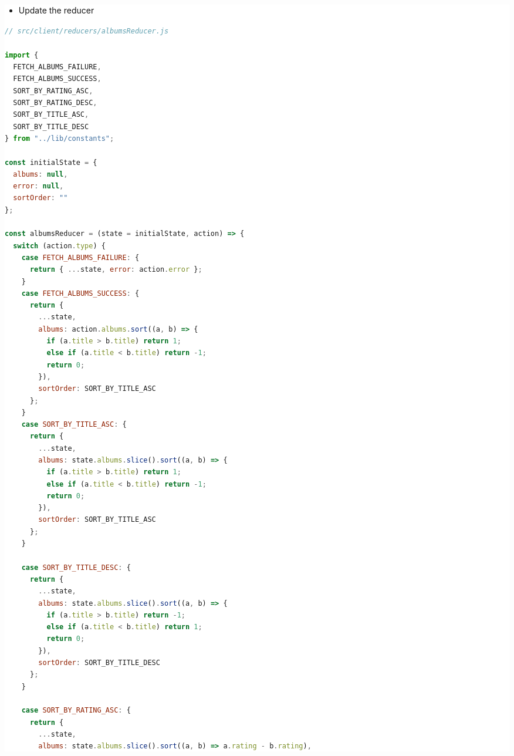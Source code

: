 * Update the reducer

```js
// src/client/reducers/albumsReducer.js

import {
  FETCH_ALBUMS_FAILURE,
  FETCH_ALBUMS_SUCCESS,
  SORT_BY_RATING_ASC,
  SORT_BY_RATING_DESC,
  SORT_BY_TITLE_ASC,
  SORT_BY_TITLE_DESC
} from "../lib/constants";

const initialState = {
  albums: null,
  error: null,
  sortOrder: ""
};

const albumsReducer = (state = initialState, action) => {
  switch (action.type) {
    case FETCH_ALBUMS_FAILURE: {
      return { ...state, error: action.error };
    }
    case FETCH_ALBUMS_SUCCESS: {
      return {
        ...state,
        albums: action.albums.sort((a, b) => {
          if (a.title > b.title) return 1;
          else if (a.title < b.title) return -1;
          return 0;
        }),
        sortOrder: SORT_BY_TITLE_ASC
      };
    }
    case SORT_BY_TITLE_ASC: {
      return {
        ...state,
        albums: state.albums.slice().sort((a, b) => {
          if (a.title > b.title) return 1;
          else if (a.title < b.title) return -1;
          return 0;
        }),
        sortOrder: SORT_BY_TITLE_ASC
      };
    }

    case SORT_BY_TITLE_DESC: {
      return {
        ...state,
        albums: state.albums.slice().sort((a, b) => {
          if (a.title > b.title) return -1;
          else if (a.title < b.title) return 1;
          return 0;
        }),
        sortOrder: SORT_BY_TITLE_DESC
      };
    }

    case SORT_BY_RATING_ASC: {
      return {
        ...state,
        albums: state.albums.slice().sort((a, b) => a.rating - b.rating),
```